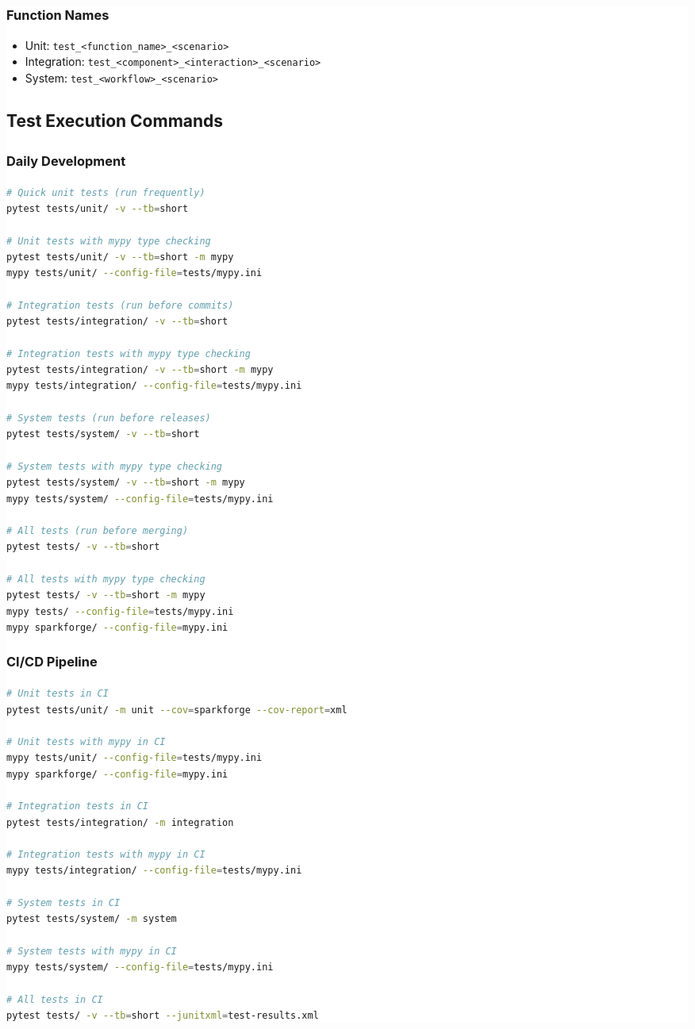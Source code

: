 ### Function Names
- Unit: `test_<function_name>_<scenario>`
- Integration: `test_<component>_<interaction>_<scenario>`
- System: `test_<workflow>_<scenario>`

## Test Execution Commands

### Daily Development
```bash
# Quick unit tests (run frequently)
pytest tests/unit/ -v --tb=short

# Unit tests with mypy type checking
pytest tests/unit/ -v --tb=short -m mypy
mypy tests/unit/ --config-file=tests/mypy.ini

# Integration tests (run before commits)
pytest tests/integration/ -v --tb=short

# Integration tests with mypy type checking
pytest tests/integration/ -v --tb=short -m mypy
mypy tests/integration/ --config-file=tests/mypy.ini

# System tests (run before releases)
pytest tests/system/ -v --tb=short

# System tests with mypy type checking
pytest tests/system/ -v --tb=short -m mypy
mypy tests/system/ --config-file=tests/mypy.ini

# All tests (run before merging)
pytest tests/ -v --tb=short

# All tests with mypy type checking
pytest tests/ -v --tb=short -m mypy
mypy tests/ --config-file=tests/mypy.ini
mypy sparkforge/ --config-file=mypy.ini
```

### CI/CD Pipeline
```bash
# Unit tests in CI
pytest tests/unit/ -m unit --cov=sparkforge --cov-report=xml

# Unit tests with mypy in CI
mypy tests/unit/ --config-file=tests/mypy.ini
mypy sparkforge/ --config-file=mypy.ini

# Integration tests in CI
pytest tests/integration/ -m integration

# Integration tests with mypy in CI
mypy tests/integration/ --config-file=tests/mypy.ini

# System tests in CI
pytest tests/system/ -m system

# System tests with mypy in CI
mypy tests/system/ --config-file=tests/mypy.ini

# All tests in CI
pytest tests/ -v --tb=short --junitxml=test-results.xml
```